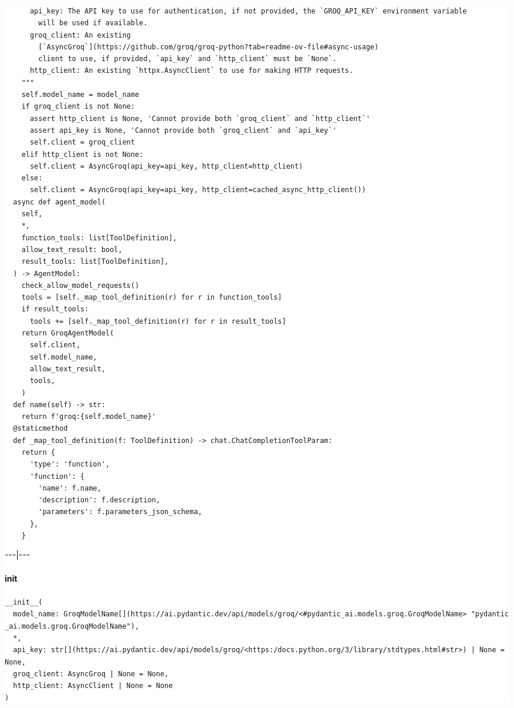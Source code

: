 ```
      api_key: The API key to use for authentication, if not provided, the `GROQ_API_KEY` environment variable
        will be used if available.
      groq_client: An existing
        [`AsyncGroq`](https://github.com/groq/groq-python?tab=readme-ov-file#async-usage)
        client to use, if provided, `api_key` and `http_client` must be `None`.
      http_client: An existing `httpx.AsyncClient` to use for making HTTP requests.
    """
    self.model_name = model_name
    if groq_client is not None:
      assert http_client is None, 'Cannot provide both `groq_client` and `http_client`'
      assert api_key is None, 'Cannot provide both `groq_client` and `api_key`'
      self.client = groq_client
    elif http_client is not None:
      self.client = AsyncGroq(api_key=api_key, http_client=http_client)
    else:
      self.client = AsyncGroq(api_key=api_key, http_client=cached_async_http_client())
  async def agent_model(
    self,
    *,
    function_tools: list[ToolDefinition],
    allow_text_result: bool,
    result_tools: list[ToolDefinition],
  ) -> AgentModel:
    check_allow_model_requests()
    tools = [self._map_tool_definition(r) for r in function_tools]
    if result_tools:
      tools += [self._map_tool_definition(r) for r in result_tools]
    return GroqAgentModel(
      self.client,
      self.model_name,
      allow_text_result,
      tools,
    )
  def name(self) -> str:
    return f'groq:{self.model_name}'
  @staticmethod
  def _map_tool_definition(f: ToolDefinition) -> chat.ChatCompletionToolParam:
    return {
      'type': 'function',
      'function': {
        'name': f.name,
        'description': f.description,
        'parameters': f.parameters_json_schema,
      },
    }

```
  
---|---  
####  __init__
```
__init__(
  model_name: GroqModelName[](https://ai.pydantic.dev/api/models/groq/<#pydantic_ai.models.groq.GroqModelName> "pydantic_ai.models.groq.GroqModelName"),
  *,
  api_key: str[](https://ai.pydantic.dev/api/models/groq/<https:/docs.python.org/3/library/stdtypes.html#str>) | None = None,
  groq_client: AsyncGroq | None = None,
  http_client: AsyncClient | None = None
)

```
